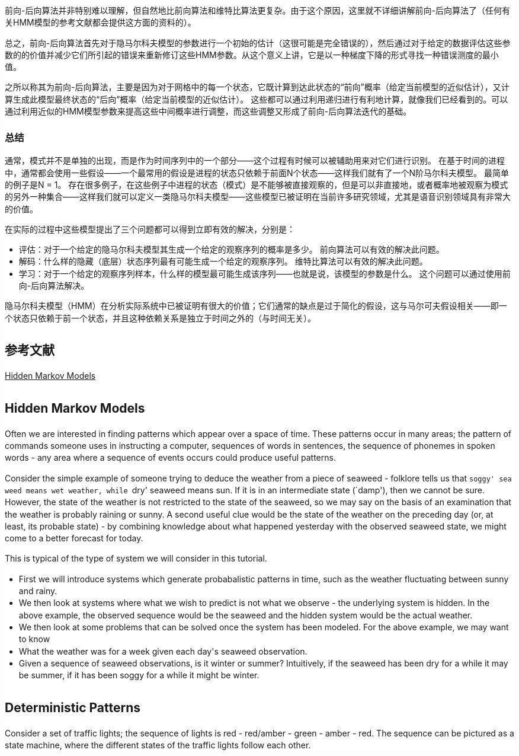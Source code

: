 前向-后向算法并非特别难以理解，但自然地比前向算法和维特比算法更复杂。由于这个原因，这里就不详细讲解前向-后向算法了（任何有关HMM模型的参考文献都会提供这方面的资料的）。

总之，前向-后向算法首先对于隐马尔科夫模型的参数进行一个初始的估计（这很可能是完全错误的），然后通过对于给定的数据评估这些参数的的价值并减少它们所引起的错误来重新修订这些HMM参数。从这个意义上讲，它是以一种梯度下降的形式寻找一种错误测度的最小值。

之所以称其为前向-后向算法，主要是因为对于网格中的每一个状态，它既计算到达此状态的“前向”概率（给定当前模型的近似估计），又计算生成此模型最终状态的“后向”概率（给定当前模型的近似估计）。 这些都可以通过利用递归进行有利地计算，就像我们已经看到的。可以通过利用近似的HMM模型参数来提高这些中间概率进行调整，而这些调整又形成了前向-后向算法迭代的基础。

### 总结
通常，模式并不是单独的出现，而是作为时间序列中的一个部分——这个过程有时候可以被辅助用来对它们进行识别。 在基于时间的进程中，通常都会使用一些假设——一个最常用的假设是进程的状态只依赖于前面N个状态——这样我们就有了一个N阶马尔科夫模型。 最简单的例子是N = 1。
存在很多例子，在这些例子中进程的状态（模式）是不能够被直接观察的，但是可以非直接地，或者概率地被观察为模式的另外一种集合——这样我们就可以定义一类隐马尔科夫模型——这些模型已被证明在当前许多研究领域，尤其是语音识别领域具有非常大的价值。

在实际的过程中这些模型提出了三个问题都可以得到立即有效的解决，分别是：
* 评估：对于一个给定的隐马尔科夫模型其生成一个给定的观察序列的概率是多少。 前向算法可以有效的解决此问题。
* 解码：什么样的隐藏（底层）状态序列最有可能生成一个给定的观察序列。 维特比算法可以有效的解决此问题。
* 学习：对于一个给定的观察序列样本，什么样的模型最可能生成该序列——也就是说，该模型的参数是什么。 这个问题可以通过使用前向-后向算法解决。

隐马尔科夫模型（HMM）在分析实际系统中已被证明有很大的价值；它们通常的缺点是过于简化的假设，这与马尔可夫假设相关——即一个状态只依赖于前一个状态，并且这种依赖关系是独立于时间之外的（与时间无关）。

## 参考文献
[Hidden Markov Models](http://www.comp.leeds.ac.uk/roger/HiddenMarkovModels/html_dev/main.html)

## Hidden Markov Models
Often we are interested in finding patterns which appear over a space of time. These patterns occur in many areas; the pattern of commands someone uses in instructing a computer, sequences of words in sentences, the sequence of phonemes in spoken words - any area where a sequence of events occurs could produce useful patterns.

Consider the simple example of someone trying to deduce the weather from a piece of seaweed - folklore tells us that `soggy' seaweed means wet weather, while `dry' seaweed means sun. If it is in an intermediate state (`damp'), then we cannot be sure. However, the state of the weather is not restricted to the state of the seaweed, so we may say on the basis of an examination that the weather is probably raining or sunny. A second useful clue would be the state of the weather on the preceding day (or, at least, its probable state) - by combining knowledge about what happened yesterday with the observed seaweed state, we might come to a better forecast for today.

This is typical of the type of system we will consider in this tutorial.
* First we will introduce systems which generate probabalistic patterns in time, such as the weather fluctuating between sunny and rainy.
* We then look at systems where what we wish to predict is not what we observe - the underlying system is hidden. In the above example, the observed sequence would be the seaweed and the hidden system would be the actual weather.
* We then look at some problems that can be solved once the system has been modeled. For the above example, we may want to know
* What the weather was for a week given each day's seaweed observation.
* Given a sequence of seaweed observations, is it winter or summer? Intuitively, if the seaweed has been dry for a while it may be summer, if it has been soggy for a while it might be winter.

## Deterministic Patterns
Consider a set of traffic lights; the sequence of lights is red - red/amber - green - amber - red. The sequence can be pictured as a state machine, where the different states of the traffic lights follow each other.

